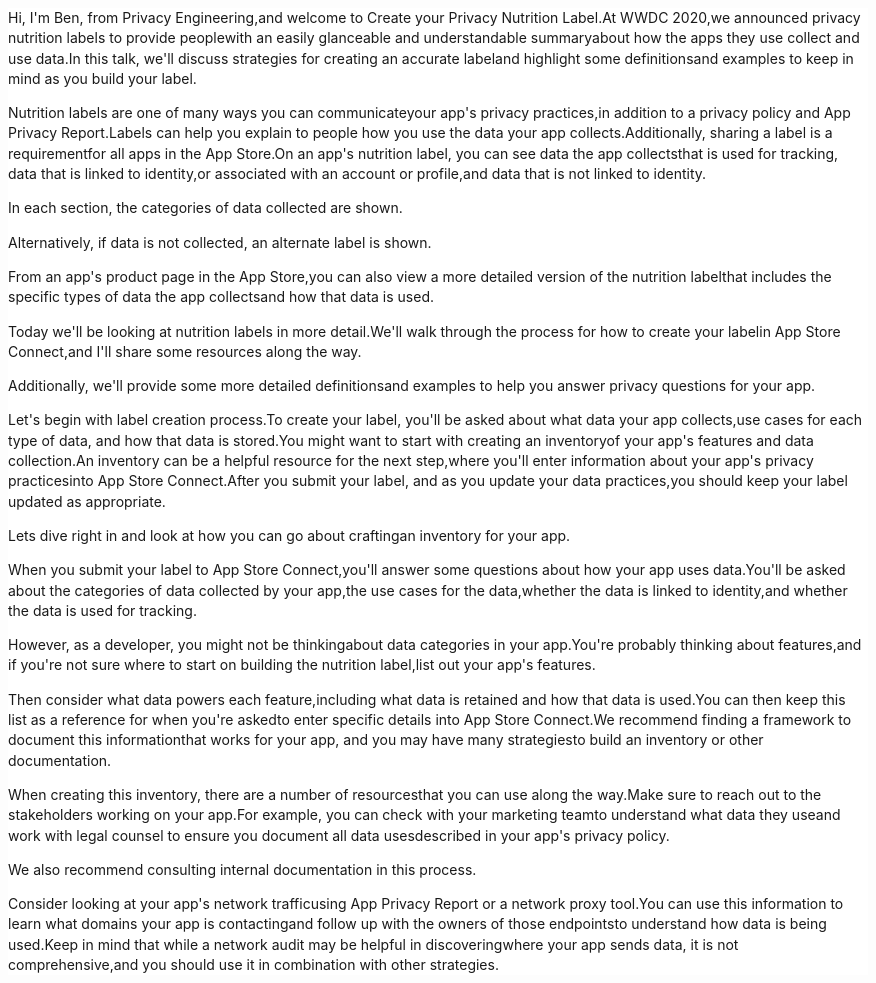 Hi, I'm Ben, from Privacy Engineering,and welcome to Create your Privacy Nutrition Label.At WWDC 2020,we announced privacy nutrition labels to provide peoplewith an easily glanceable and understandable summaryabout how the apps they use collect and use data.In this talk, we'll discuss strategies for creating an accurate labeland highlight some definitionsand examples to keep in mind as you build your label.

Nutrition labels are one of many ways you can communicateyour app's privacy practices,in addition to a privacy policy and App Privacy Report.Labels can help you explain to people how you use the data your app collects.Additionally, sharing a label is a requirementfor all apps in the App Store.On an app's nutrition label, you can see data the app collectsthat is used for tracking, data that is linked to identity,or associated with an account or profile,and data that is not linked to identity.

In each section, the categories of data collected are shown.

Alternatively, if data is not collected, an alternate label is shown.

From an app's product page in the App Store,you can also view a more detailed version of the nutrition labelthat includes the specific types of data the app collectsand how that data is used.

Today we'll be looking at nutrition labels in more detail.We'll walk through the process for how to create your labelin App Store Connect,and I'll share some resources along the way.

Additionally, we'll provide some more detailed definitionsand examples to help you answer privacy questions for your app.

Let's begin with label creation process.To create your label, you'll be asked about what data your app collects,use cases for each type of data, and how that data is stored.You might want to start with creating an inventoryof your app's features and data collection.An inventory can be a helpful resource for the next step,where you'll enter information about your app's privacy practicesinto App Store Connect.After you submit your label, and as you update your data practices,you should keep your label updated as appropriate.

Lets dive right in and look at how you can go about craftingan inventory for your app.

When you submit your label to App Store Connect,you'll answer some questions about how your app uses data.You'll be asked about the categories of data collected by your app,the use cases for the data,whether the data is linked to identity,and whether the data is used for tracking.

However, as a developer, you might not be thinkingabout data categories in your app.You're probably thinking about features,and if you're not sure where to start on building the nutrition label,list out your app's features.

Then consider what data powers each feature,including what data is retained and how that data is used.You can then keep this list as a reference for when you're askedto enter specific details into App Store Connect.We recommend finding a framework to document this informationthat works for your app, and you may have many strategiesto build an inventory or other documentation.

When creating this inventory, there are a number of resourcesthat you can use along the way.Make sure to reach out to the stakeholders working on your app.For example, you can check with your marketing teamto understand what data they useand work with legal counsel to ensure you document all data usesdescribed in your app's privacy policy.

We also recommend consulting internal documentation in this process.

Consider looking at your app's network trafficusing App Privacy Report or a network proxy tool.You can use this information to learn what domains your app is contactingand follow up with the owners of those endpointsto understand how data is being used.Keep in mind that while a network audit may be helpful in discoveringwhere your app sends data, it is not comprehensive,and you should use it in combination with other strategies.
